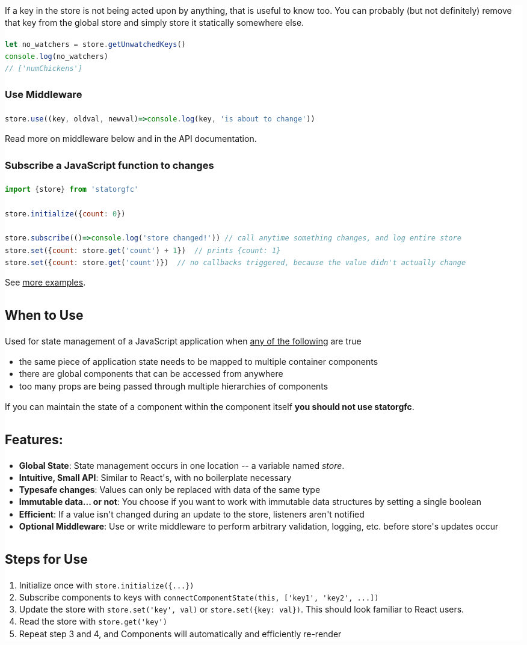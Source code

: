 If a key in the store is not being acted upon by anything, that is useful to know too. You can probably (but not definitely) remove that key from the global store and simply store it statically somewhere else.
```js
let no_watchers = store.getUnwatchedKeys()
console.log(no_watchers)
// ['numChickens']
```

### Use Middleware
```js
store.use((key, oldval, newval)=>console.log(key, 'is about to change'))
```
Read more on middleware below and in the API documentation.

### Subscribe a JavaScript function to changes
```js
import {store} from 'statorgfc'

store.initialize({count: 0})

store.subscribe(()=>console.log('store changed!')) // call anytime something changes, and log entire store
store.set({count: store.get('count') + 1})  // prints {count: 1}
store.set({count: store.get('count')})  // no callbacks triggered, because the value didn't actually change
```

See [more examples](https://github.com/cs01/statorgfc/tree/master/examples/).

## When to Use
Used for state management of a JavaScript application when [any of the following](https://medium.com/@fastphrase/when-to-usoe-redux-f0aa70b5b1e2) are true
* the same piece of application state needs to be mapped to multiple container components
* there are global components that can be accessed from anywhere
* too many props are being passed through multiple hierarchies of components

If you can maintain the state of a component within the component itself **you should not use statorgfc**.

## Features:
* **Global State**: State management occurs in one location -- a variable named *store*.
* **Intuitive, Small API**: Similar to React's, with no boilerplate necessary
* **Typesafe changes**: Values can only be replaced with data of the same type
* **Immutable data... or not**: You choose if you want to work with immutable data structures by setting a single boolean
* **Efficient**: If a value isn't changed during an update to the store, listeners aren't notified
* **Optional Middleware**: Use or write middleware to perform arbitrary validation, logging, etc. before store's updates occur


## Steps for Use
1. Initialize once with `store.initialize({...})`
2. Subscribe components to keys with `connectComponentState(this, ['key1', 'key2', ...])`
3. Update the store with `store.set('key', val)` or `store.set({key: val})`. This should look familiar to React users.
4. Read the store with `store.get('key')`
5. Repeat step 3 and 4, and Components will automatically and efficiently re-render
